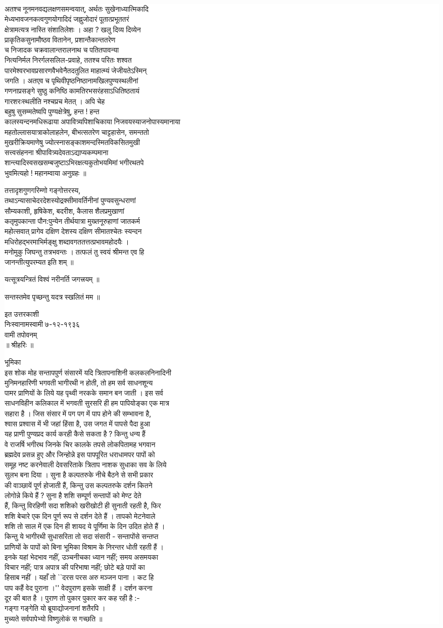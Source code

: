   
अतश्च नूनमनवद्यलक्षणसमन्वयात्, अर्थतः सुखेनाध्यात्मिकादि  
मेध्यभावजनकत्वगुणयोगादिदं जह्नुजोदारं पूतात्प्रभूततरं  
क्षेत्रामत्यत्र नास्ति संशातिलेशः । अहा ? खलु दिव्य दिव्येन  
प्राकृतिकसुनामौष्ठव वितानेन, प्रशान्तैकान्ततरेण  
च निजादक चक्रवालान्तरालनाथ च पतितपावन्या  
नित्यनिर्मल निरर्गलसलिल-प्रवाहे, ततश्च परितः शश्वत  
पारमेश्वरभावप्रसारणवैभवेनैतदतुलित माहात्म्यं जेजीयतेऽस्मिन्  
जगति । अतएव च पृथिवीपृष्ठनिष्ठानामखिलपुण्यस्थलीनां  
गणनाप्रसङ्गे सुष्ठु कनिष्ठि कामतिरभसरंहसाऽधितिष्ठतायं  
गारशरःस्थलीति नश्चप्रच मेतत् । अपि चेह  
बहुषु सुसम्मतेष्वपि पुण्यक्षेत्रेषु, हन्त ! हन्त  
कालस्यन्दनमधिरूढाया अपावित्र्यपिशाचिकाया निजवयस्याजनोपास्यमानाया  
महतोल्लासयात्राकोलाहलेन, बीभत्सतरेण चाट्टहासेन, समन्ततो  
मुखरीक्रियमाणेषु ज्योत्स्नासङ्काशमन्दस्मितविकसितमुखी  
सत्त्वसंहनना श्रीपावित्र्यदेवताऽद्याप्यकम्पमाना  
शान्त्यादिस्वसखसम्बजुष्टाऽभिरक्षत्यकुतोभयमिमां भगीरथतपे  
भुवमित्यहो ! महानम्वाया अनुग्रहः ॥  
  
तत्तादृशगुणगरिम्णो गङ्गोत्तरस्य,  
तथाऽन्यासाचेदरदेशस्योद्रक्सीमावर्तिनीनां पुण्यवसुन्धराणां  
सौम्यकाशी, हृषिकेश, बदरीश, कैलास शैलप्रमुखाणां  
कतृमुपकान्ता पौन:पुन्येन तीर्थयात्रा मुख्तनूरुहाणां जातकर्म  
महोत्सवात् प्रागेव दक्षिण देशस्य दक्षिण सीमातश्चेतः स्यन्दन  
मधिरोहद्भरमाभिर्मङ्क्षु शब्दावगततत्तत्प्रभावमहोदयैः ।  
मनोमुकु जिघन्तु तत्रभवन्तः । तत्फलं तु स्वयं श्रीमन्त एव हि  
जानन्तीत्युपरम्यत इति शम् ॥  
  
यत्सूत्रयन्त्रितं विश्वं नरीनर्ति जगत्त्रयम् ॥  
  
सन्तस्तमेव पृच्छन्तु यदत्र स्खलितं मम ॥  
  
इत उत्तरकाशी  
निःस्वानामस्वामी ७-१२-१९३६  
वामी तपोवनम्  
॥ श्रीहरिः ॥  
  
भूमिका  
इस शोक मोह सन्तापपुर्ण संसारमें यदि त्रितापनाशिनी कलकलनिनादिनी  
मुनिमनहारिणी भगवती भागीरथी न होती, तो हम सर्व साधनशून्य  
पामर प्राणियों के लिये यह पृथ्वी नरकके समान बन जाती । इस सर्व  
साधनविहीन कलिकाल में भगवती सुरसरि ही हम पापियोङ्का एक मात्र  
सहारा है । जिस संसार में पग पग में पाप होने की सम्भावना है,  
श्वास प्रश्वास में भी जहां हिंसा है, उस जगत में पापसे पैदा हुआ  
यह प्राणी पुण्यप्रद कार्य करही कैसे सकता है ? किन्तु धन्य हैं  
वे राजर्षि भगीरथ जिनके चिर कालके तपसे लोकपितामह भगवान  
ब्रह्मदेव प्रसन्न हुए और जिन्होन्ने इस पापपूरित धराधामपर पापों को  
समूह नष्ट करनेवाली देवसरिताके त्रिताप नाशक सुधाका सव के लिये  
सुलभ बना दिया । सुना है कल्पतरुके नीचे बैठने से सभी प्रकार  
की वाञ्छायें पूर्ण होजाती हैं, किन्तु उस कल्पतरुके दर्शन कितने  
लोगोन्ने किये हैं ? सुना है शशि सम्पूर्ण सन्तापों को मेण्ट देते  
हैं, किन्तु विरहिणी सदा शशिको खरीखोटी ही सुनाती रहती है, फिर  
शशि बेचारे एक दिन पूर्ण रूप से दर्शन देते हैं । तापको मेटनेवाले  
शशि तो साल में एक दिन ही शायद ये पूर्णिमा के दिन उदित होते हैं ।  
किन्तु ये भागीरथी सुधासरिता तो सदा संसारी - सन्तापोंसे सन्तप्त  
प्राणियों के पापों को बिना भूमिका विश्राम के निरन्तर धोती रहती हैं ।  
इनके यहां भेदभाव नहीं, उञ्चनीचका ध्यान नहीं; समय असमयका  
विचार नहीं; पात्र अपात्र की परिभाषा नहीं; छोटे बड़े पापों का  
हिसाब नहीं । यहाँ तो ``दरस परस अरु मञ्जन पाना । कट हि  
पाप कहैं वेद पुराना ।'' वेदपुराण इसके साक्षी हैं । दर्शन करना  
दूर की बात है । पुराण तो पुकार पुकार कर कह रही है :-  
गङ्गा गङ्गेति यो ब्रूयाद्योजनानां शतैरपि ।  
मुच्यते सर्वपापेभ्यो विष्णुलोकं स गच्छति ॥  
  